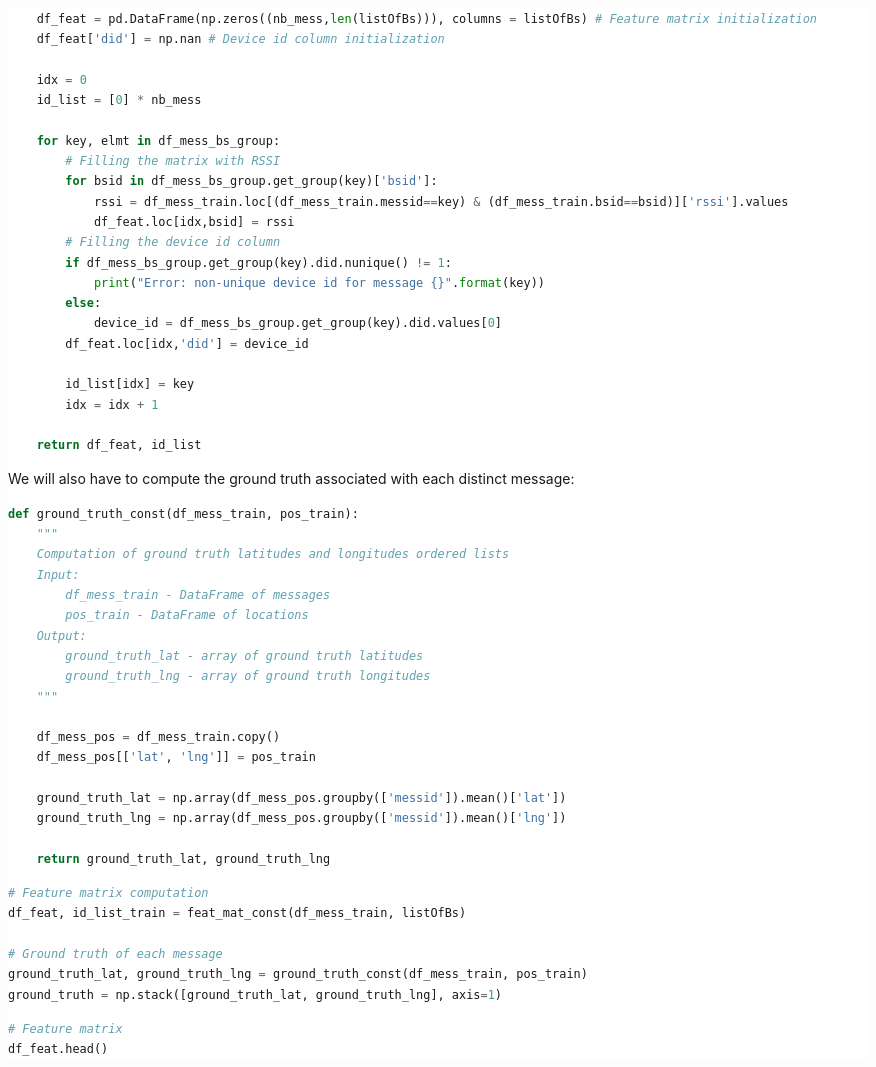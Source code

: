 ```python
    df_feat = pd.DataFrame(np.zeros((nb_mess,len(listOfBs))), columns = listOfBs) # Feature matrix initialization
    df_feat['did'] = np.nan # Device id column initialization
    
    idx = 0
    id_list = [0] * nb_mess

    for key, elmt in df_mess_bs_group:      
        # Filling the matrix with RSSI
        for bsid in df_mess_bs_group.get_group(key)['bsid']:
            rssi = df_mess_train.loc[(df_mess_train.messid==key) & (df_mess_train.bsid==bsid)]['rssi'].values
            df_feat.loc[idx,bsid] = rssi
        # Filling the device id column
        if df_mess_bs_group.get_group(key).did.nunique() != 1:
            print("Error: non-unique device id for message {}".format(key))
        else:
            device_id = df_mess_bs_group.get_group(key).did.values[0]
        df_feat.loc[idx,'did'] = device_id
        
        id_list[idx] = key
        idx = idx + 1
    
    return df_feat, id_list
```

We will also have to compute the ground truth associated with each distinct message:

```python
def ground_truth_const(df_mess_train, pos_train):
    """
    Computation of ground truth latitudes and longitudes ordered lists 
    Input: 
        df_mess_train - DataFrame of messages
        pos_train - DataFrame of locations
    Output:
        ground_truth_lat - array of ground truth latitudes
        ground_truth_lng - array of ground truth longitudes
    """

    df_mess_pos = df_mess_train.copy()
    df_mess_pos[['lat', 'lng']] = pos_train

    ground_truth_lat = np.array(df_mess_pos.groupby(['messid']).mean()['lat'])
    ground_truth_lng = np.array(df_mess_pos.groupby(['messid']).mean()['lng'])
    
    return ground_truth_lat, ground_truth_lng
```
```python
# Feature matrix computation
df_feat, id_list_train = feat_mat_const(df_mess_train, listOfBs)

# Ground truth of each message
ground_truth_lat, ground_truth_lng = ground_truth_const(df_mess_train, pos_train)
ground_truth = np.stack([ground_truth_lat, ground_truth_lng], axis=1)
```
```python
# Feature matrix
df_feat.head()
```
